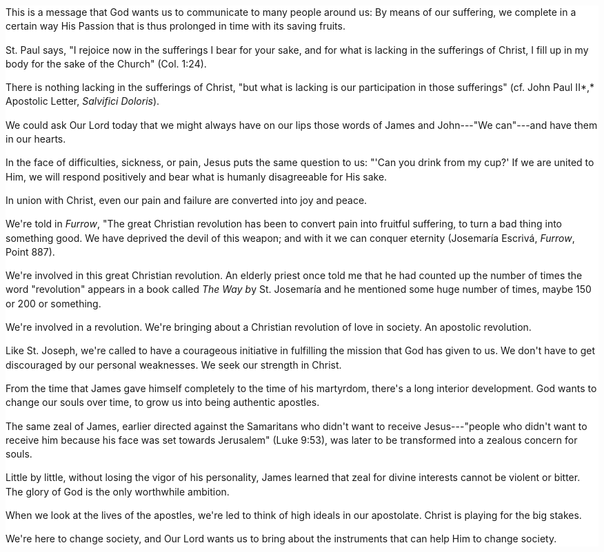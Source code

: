 This is a message that God wants us to communicate to many people around
us: By means of our suffering, we complete in a certain way His Passion
that is thus prolonged in time with its saving fruits.

St. Paul says, "I rejoice now in the sufferings I bear for your sake,
and for what is lacking in the sufferings of Christ, I fill up in my
body for the sake of the Church" (Col. 1:24).

There is nothing lacking in the sufferings of Christ, "but what is
lacking is our participation in those sufferings" (cf. John Paul II*,*
Apostolic Letter, *Salvifici Doloris*).

We could ask Our Lord today that we might always have on our lips those
words of James and John---\"We can"---and have them in our hearts.

In the face of difficulties, sickness, or pain, Jesus puts the same
question to us: "'Can you drink from my cup?' If we are united to Him,
we will respond positively and bear what is humanly disagreeable for His
sake.

In union with Christ, even our pain and failure are converted into joy
and peace.

We\'re told in *Furrow*, "The great Christian revolution has been to
convert pain into fruitful suffering, to turn a bad thing into something
good. We have deprived the devil of this weapon; and with it we can
conquer eternity (Josemaría Escrivá, *Furrow*, Point 887).

We\'re involved in this great Christian revolution. An elderly priest
once told me that he had counted up the number of times the word
"revolution" appears in a book called *The Way b*y St. Josemaría and he
mentioned some huge number of times, maybe 150 or 200 or something.

We\'re involved in a revolution. We\'re bringing about a Christian
revolution of love in society. An apostolic revolution.

Like St. Joseph, we\'re called to have a courageous initiative in
fulfilling the mission that God has given to us. We don\'t have to get
discouraged by our personal weaknesses. We seek our strength in Christ.

From the time that James gave himself completely to the time of his
martyrdom, there\'s a long interior development. God wants to change our
souls over time, to grow us into being authentic apostles.

The same zeal of James, earlier directed against the Samaritans who
didn\'t want to receive Jesus---\"people who didn\'t want to receive him
because his face was set towards Jerusalem" (Luke 9:53), was later to be
transformed into a zealous concern for souls.

Little by little, without losing the vigor of his personality, James
learned that zeal for divine interests cannot be violent or bitter. The
glory of God is the only worthwhile ambition.

When we look at the lives of the apostles, we\'re led to think of high
ideals in our apostolate. Christ is playing for the big stakes.

We\'re here to change society, and Our Lord wants us to bring about the
instruments that can help Him to change society.
